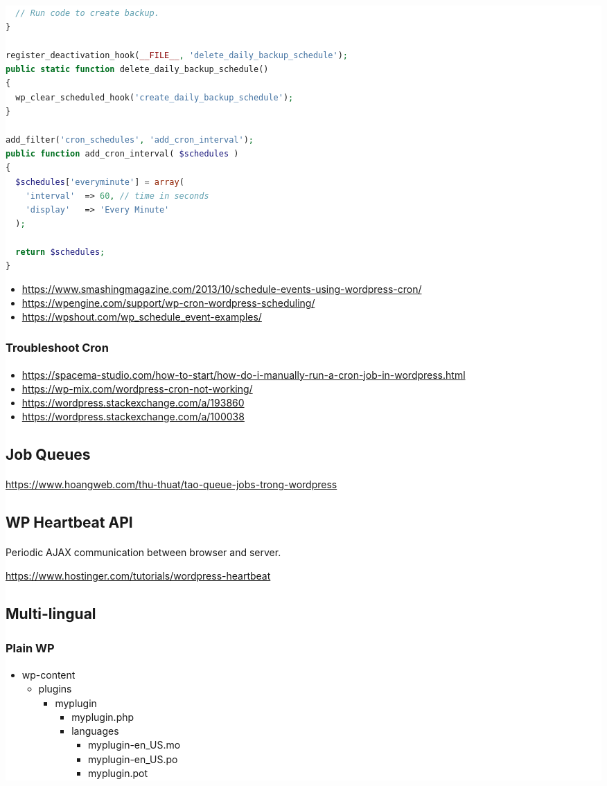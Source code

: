 ```php
  // Run code to create backup.
}

register_deactivation_hook(__FILE__, 'delete_daily_backup_schedule');
public static function delete_daily_backup_schedule()
{
  wp_clear_scheduled_hook('create_daily_backup_schedule');
}

add_filter('cron_schedules', 'add_cron_interval');
public function add_cron_interval( $schedules ) 
{
  $schedules['everyminute'] = array(
    'interval'  => 60, // time in seconds
    'display'   => 'Every Minute'
  );

  return $schedules;
}
```

- https://www.smashingmagazine.com/2013/10/schedule-events-using-wordpress-cron/
- https://wpengine.com/support/wp-cron-wordpress-scheduling/
- https://wpshout.com/wp_schedule_event-examples/

### Troubleshoot Cron

- https://spacema-studio.com/how-to-start/how-do-i-manually-run-a-cron-job-in-wordpress.html
- https://wp-mix.com/wordpress-cron-not-working/
- https://wordpress.stackexchange.com/a/193860
- https://wordpress.stackexchange.com/a/100038

## Job Queues

https://www.hoangweb.com/thu-thuat/tao-queue-jobs-trong-wordpress

## WP Heartbeat API

Periodic AJAX communication between browser and server.

https://www.hostinger.com/tutorials/wordpress-heartbeat

## Multi-lingual

### Plain WP

- wp-content
	- plugins
		- myplugin
			- myplugin.php
			- languages
				- myplugin-en_US.mo
				- myplugin-en_US.po
				- myplugin.pot

